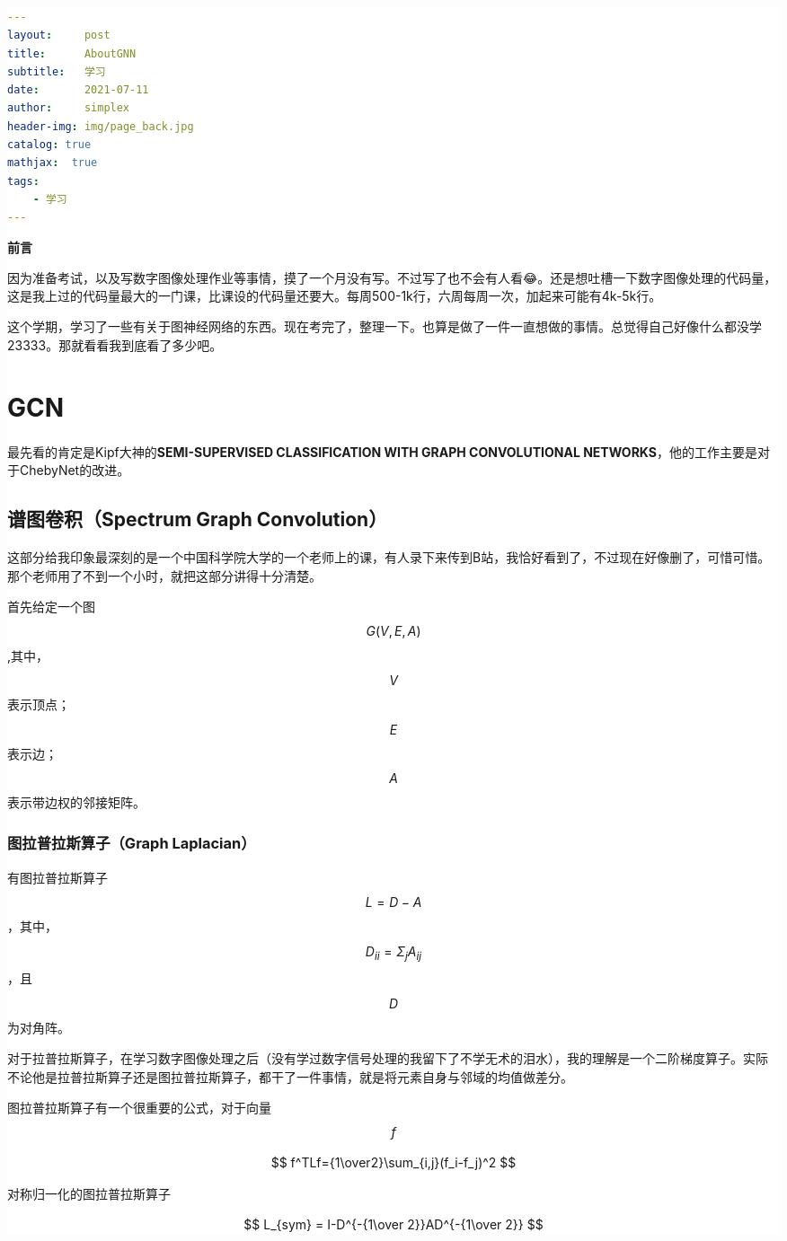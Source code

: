 ```yaml
---
layout:     post
title:      AboutGNN
subtitle:   学习
date:       2021-07-11
author:     simplex
header-img: img/page_back.jpg
catalog: true
mathjax:  true
tags:
    - 学习	
---
```


**前言**

因为准备考试，以及写数字图像处理作业等事情，摸了一个月没有写。不过写了也不会有人看😂。还是想吐槽一下数字图像处理的代码量，这是我上过的代码量最大的一门课，比课设的代码量还要大。每周500-1k行，六周每周一次，加起来可能有4k-5k行。

这个学期，学习了一些有关于图神经网络的东西。现在考完了，整理一下。也算是做了一件一直想做的事情。总觉得自己好像什么都没学23333。那就看看我到底看了多少吧。

# GCN

最先看的肯定是Kipf大神的**SEMI-SUPERVISED CLASSIFICATION WITH GRAPH CONVOLUTIONAL NETWORKS**，他的工作主要是对于ChebyNet的改进。

## 谱图卷积（Spectrum Graph Convolution）

这部分给我印象最深刻的是一个中国科学院大学的一个老师上的课，有人录下来传到B站，我恰好看到了，不过现在好像删了，可惜可惜。那个老师用了不到一个小时，就把这部分讲得十分清楚。



首先给定一个图$$G(V,E,A)$$,其中，$$V$$表示顶点；$$E$$表示边；$$A$$表示带边权的邻接矩阵。

### 图拉普拉斯算子（Graph Laplacian）

有图拉普拉斯算子$$L=D-A$$，其中，$$D_{ii}=\Sigma_jA_{ij}$$，且$$D$$为对角阵。

对于拉普拉斯算子，在学习数字图像处理之后（没有学过数字信号处理的我留下了不学无术的泪水），我的理解是一个二阶梯度算子。实际不论他是拉普拉斯算子还是图拉普拉斯算子，都干了一件事情，就是将元素自身与邻域的均值做差分。

图拉普拉斯算子有一个很重要的公式，对于向量$$f$$


$$
f^TLf={1\over2}\sum_{i,j}(f_i-f_j)^2
$$



对称归一化的图拉普拉斯算子


$$
L_{sym} = I-D^{-{1\over 2}}AD^{-{1\over 2}}
$$
